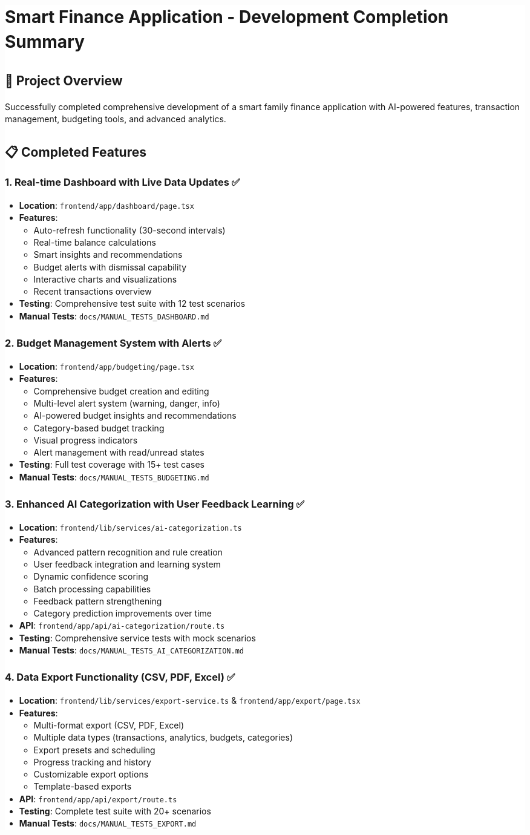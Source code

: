 # Smart Finance Application - Development Completion Summary

## 🎯 Project Overview
Successfully completed comprehensive development of a smart family finance application with AI-powered features, transaction management, budgeting tools, and advanced analytics.

## 📋 Completed Features

### 1. Real-time Dashboard with Live Data Updates ✅
- **Location**: `frontend/app/dashboard/page.tsx`
- **Features**:
  - Auto-refresh functionality (30-second intervals)
  - Real-time balance calculations
  - Smart insights and recommendations
  - Budget alerts with dismissal capability
  - Interactive charts and visualizations
  - Recent transactions overview
- **Testing**: Comprehensive test suite with 12 test scenarios
- **Manual Tests**: `docs/MANUAL_TESTS_DASHBOARD.md`

### 2. Budget Management System with Alerts ✅
- **Location**: `frontend/app/budgeting/page.tsx`
- **Features**:
  - Comprehensive budget creation and editing
  - Multi-level alert system (warning, danger, info)
  - AI-powered budget insights and recommendations
  - Category-based budget tracking
  - Visual progress indicators
  - Alert management with read/unread states
- **Testing**: Full test coverage with 15+ test cases
- **Manual Tests**: `docs/MANUAL_TESTS_BUDGETING.md`

### 3. Enhanced AI Categorization with User Feedback Learning ✅
- **Location**: `frontend/lib/services/ai-categorization.ts`
- **Features**:
  - Advanced pattern recognition and rule creation
  - User feedback integration and learning system
  - Dynamic confidence scoring
  - Batch processing capabilities
  - Feedback pattern strengthening
  - Category prediction improvements over time
- **API**: `frontend/app/api/ai-categorization/route.ts`
- **Testing**: Comprehensive service tests with mock scenarios
- **Manual Tests**: `docs/MANUAL_TESTS_AI_CATEGORIZATION.md`

### 4. Data Export Functionality (CSV, PDF, Excel) ✅
- **Location**: `frontend/lib/services/export-service.ts` & `frontend/app/export/page.tsx`
- **Features**:
  - Multi-format export (CSV, PDF, Excel)
  - Multiple data types (transactions, analytics, budgets, categories)
  - Export presets and scheduling
  - Progress tracking and history
  - Customizable export options
  - Template-based exports
- **API**: `frontend/app/api/export/route.ts`
- **Testing**: Complete test suite with 20+ scenarios
- **Manual Tests**: `docs/MANUAL_TESTS_EXPORT.md`
